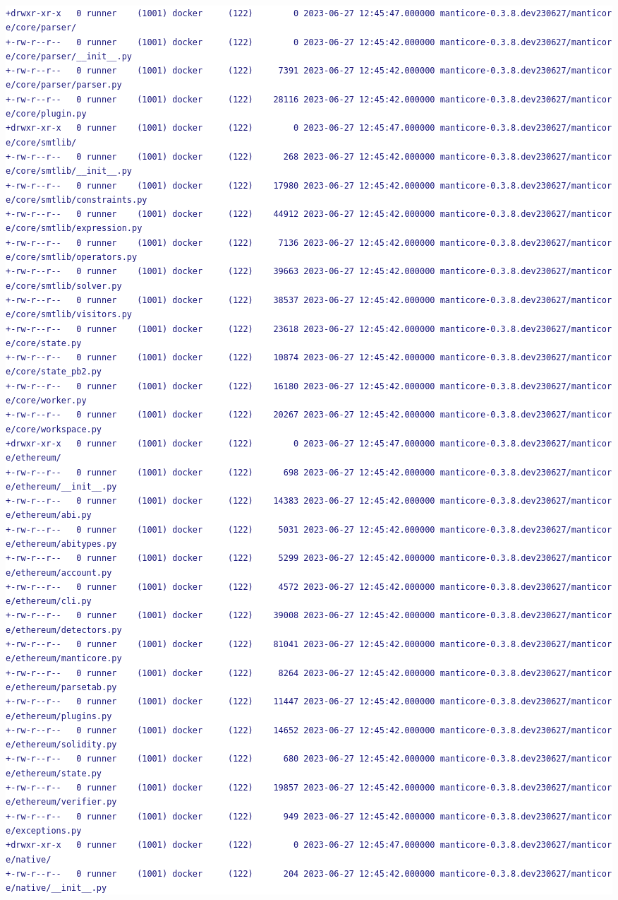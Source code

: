 ```diff
+drwxr-xr-x   0 runner    (1001) docker     (122)        0 2023-06-27 12:45:47.000000 manticore-0.3.8.dev230627/manticore/core/parser/
+-rw-r--r--   0 runner    (1001) docker     (122)        0 2023-06-27 12:45:42.000000 manticore-0.3.8.dev230627/manticore/core/parser/__init__.py
+-rw-r--r--   0 runner    (1001) docker     (122)     7391 2023-06-27 12:45:42.000000 manticore-0.3.8.dev230627/manticore/core/parser/parser.py
+-rw-r--r--   0 runner    (1001) docker     (122)    28116 2023-06-27 12:45:42.000000 manticore-0.3.8.dev230627/manticore/core/plugin.py
+drwxr-xr-x   0 runner    (1001) docker     (122)        0 2023-06-27 12:45:47.000000 manticore-0.3.8.dev230627/manticore/core/smtlib/
+-rw-r--r--   0 runner    (1001) docker     (122)      268 2023-06-27 12:45:42.000000 manticore-0.3.8.dev230627/manticore/core/smtlib/__init__.py
+-rw-r--r--   0 runner    (1001) docker     (122)    17980 2023-06-27 12:45:42.000000 manticore-0.3.8.dev230627/manticore/core/smtlib/constraints.py
+-rw-r--r--   0 runner    (1001) docker     (122)    44912 2023-06-27 12:45:42.000000 manticore-0.3.8.dev230627/manticore/core/smtlib/expression.py
+-rw-r--r--   0 runner    (1001) docker     (122)     7136 2023-06-27 12:45:42.000000 manticore-0.3.8.dev230627/manticore/core/smtlib/operators.py
+-rw-r--r--   0 runner    (1001) docker     (122)    39663 2023-06-27 12:45:42.000000 manticore-0.3.8.dev230627/manticore/core/smtlib/solver.py
+-rw-r--r--   0 runner    (1001) docker     (122)    38537 2023-06-27 12:45:42.000000 manticore-0.3.8.dev230627/manticore/core/smtlib/visitors.py
+-rw-r--r--   0 runner    (1001) docker     (122)    23618 2023-06-27 12:45:42.000000 manticore-0.3.8.dev230627/manticore/core/state.py
+-rw-r--r--   0 runner    (1001) docker     (122)    10874 2023-06-27 12:45:42.000000 manticore-0.3.8.dev230627/manticore/core/state_pb2.py
+-rw-r--r--   0 runner    (1001) docker     (122)    16180 2023-06-27 12:45:42.000000 manticore-0.3.8.dev230627/manticore/core/worker.py
+-rw-r--r--   0 runner    (1001) docker     (122)    20267 2023-06-27 12:45:42.000000 manticore-0.3.8.dev230627/manticore/core/workspace.py
+drwxr-xr-x   0 runner    (1001) docker     (122)        0 2023-06-27 12:45:47.000000 manticore-0.3.8.dev230627/manticore/ethereum/
+-rw-r--r--   0 runner    (1001) docker     (122)      698 2023-06-27 12:45:42.000000 manticore-0.3.8.dev230627/manticore/ethereum/__init__.py
+-rw-r--r--   0 runner    (1001) docker     (122)    14383 2023-06-27 12:45:42.000000 manticore-0.3.8.dev230627/manticore/ethereum/abi.py
+-rw-r--r--   0 runner    (1001) docker     (122)     5031 2023-06-27 12:45:42.000000 manticore-0.3.8.dev230627/manticore/ethereum/abitypes.py
+-rw-r--r--   0 runner    (1001) docker     (122)     5299 2023-06-27 12:45:42.000000 manticore-0.3.8.dev230627/manticore/ethereum/account.py
+-rw-r--r--   0 runner    (1001) docker     (122)     4572 2023-06-27 12:45:42.000000 manticore-0.3.8.dev230627/manticore/ethereum/cli.py
+-rw-r--r--   0 runner    (1001) docker     (122)    39008 2023-06-27 12:45:42.000000 manticore-0.3.8.dev230627/manticore/ethereum/detectors.py
+-rw-r--r--   0 runner    (1001) docker     (122)    81041 2023-06-27 12:45:42.000000 manticore-0.3.8.dev230627/manticore/ethereum/manticore.py
+-rw-r--r--   0 runner    (1001) docker     (122)     8264 2023-06-27 12:45:42.000000 manticore-0.3.8.dev230627/manticore/ethereum/parsetab.py
+-rw-r--r--   0 runner    (1001) docker     (122)    11447 2023-06-27 12:45:42.000000 manticore-0.3.8.dev230627/manticore/ethereum/plugins.py
+-rw-r--r--   0 runner    (1001) docker     (122)    14652 2023-06-27 12:45:42.000000 manticore-0.3.8.dev230627/manticore/ethereum/solidity.py
+-rw-r--r--   0 runner    (1001) docker     (122)      680 2023-06-27 12:45:42.000000 manticore-0.3.8.dev230627/manticore/ethereum/state.py
+-rw-r--r--   0 runner    (1001) docker     (122)    19857 2023-06-27 12:45:42.000000 manticore-0.3.8.dev230627/manticore/ethereum/verifier.py
+-rw-r--r--   0 runner    (1001) docker     (122)      949 2023-06-27 12:45:42.000000 manticore-0.3.8.dev230627/manticore/exceptions.py
+drwxr-xr-x   0 runner    (1001) docker     (122)        0 2023-06-27 12:45:47.000000 manticore-0.3.8.dev230627/manticore/native/
+-rw-r--r--   0 runner    (1001) docker     (122)      204 2023-06-27 12:45:42.000000 manticore-0.3.8.dev230627/manticore/native/__init__.py
```